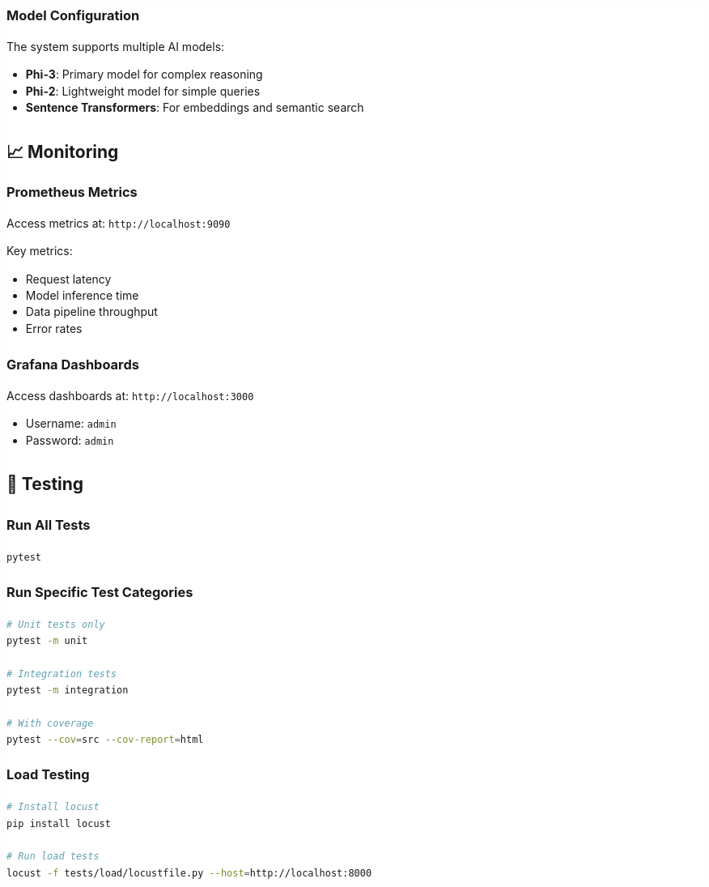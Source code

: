 ### Model Configuration
The system supports multiple AI models:
- **Phi-3**: Primary model for complex reasoning
- **Phi-2**: Lightweight model for simple queries
- **Sentence Transformers**: For embeddings and semantic search

## 📈 Monitoring

### Prometheus Metrics
Access metrics at: `http://localhost:9090`

Key metrics:
- Request latency
- Model inference time
- Data pipeline throughput
- Error rates

### Grafana Dashboards
Access dashboards at: `http://localhost:3000`
- Username: `admin`
- Password: `admin`

## 🧪 Testing

### Run All Tests
```bash
pytest
```

### Run Specific Test Categories
```bash
# Unit tests only
pytest -m unit

# Integration tests
pytest -m integration

# With coverage
pytest --cov=src --cov-report=html
```

### Load Testing
```bash
# Install locust
pip install locust

# Run load tests
locust -f tests/load/locustfile.py --host=http://localhost:8000
```
